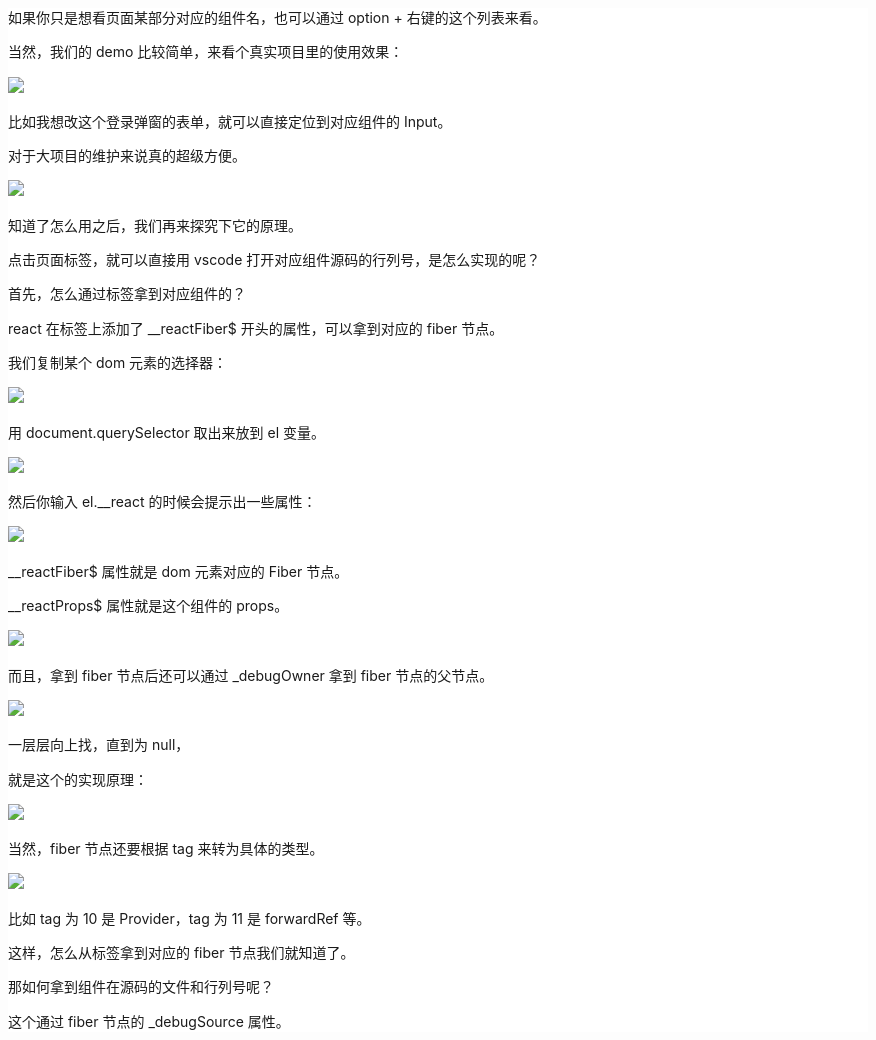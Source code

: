 如果你只是想看页面某部分对应的组件名，也可以通过 option + 右键的这个列表来看。

当然，我们的 demo 比较简单，来看个真实项目里的使用效果：

![](https://p9-juejin.byteimg.com/tos-cn-i-k3u1fbpfcp/68d68648c94c4178a7a786ea4071e1e4~tplv-k3u1fbpfcp-jj-mark:0:0:0:0:q75.image#?w=2494&h=1648&s=4847416&e=gif&f=162&b=fdfcfc)

比如我想改这个登录弹窗的表单，就可以直接定位到对应组件的 Input。

对于大项目的维护来说真的超级方便。

![](https://raw.githubusercontent.com/star8085/picture/main/images/2025/react通过秘籍/1737551175655-a70e5918374746dbb7e08401c5c08603tplv-k3u1fbpfcp-jj-mark0000q75.imagew2854h1724s1312395egiff42bfdfdfd)

知道了怎么用之后，我们再来探究下它的原理。

点击页面标签，就可以直接用 vscode 打开对应组件源码的行列号，是怎么实现的呢？

首先，怎么通过标签拿到对应组件的？

react 在标签上添加了 _\_reactFiber$ 开头的属性，可以拿到对应的 fiber 节点。

我们复制某个 dom 元素的选择器：

![](https://raw.githubusercontent.com/star8085/picture/main/images/2025/react通过秘籍/1737551180788-a133b4b5a4644fca872a0d6cd4120823tplv-k3u1fbpfcp-jj-mark0000q75.imagew1410h588s283739epngbf3f2f2)

用 document.querySelector 取出来放到 el 变量。

![](https://raw.githubusercontent.com/star8085/picture/main/images/2025/react通过秘籍/1737551182107-9d1433baab324be8890e59952d677ac0tplv-k3u1fbpfcp-jj-mark0000q75.imagew1602h894s130678epngbfefdfd)

然后你输入 el._\_react 的时候会提示出一些属性：

![](https://raw.githubusercontent.com/star8085/picture/main/images/2025/react通过秘籍/1737551183292-51af044069f34f80a9c2a093fb4873bftplv-k3u1fbpfcp-jj-mark0000q75.imagew650h376s62921epngbfbfbfb)

_\_reactFiber$ 属性就是 dom 元素对应的 Fiber 节点。

_\_reactProps$ 属性就是这个组件的 props。

![](https://raw.githubusercontent.com/star8085/picture/main/images/2025/react通过秘籍/1737551184798-34c937060866461a8169afe27d97728ftplv-k3u1fbpfcp-jj-mark0000q75.imagew1286h724s168425epngbffffff)

而且，拿到 fiber 节点后还可以通过 \_debugOwner 拿到 fiber 节点的父节点。

![](https://raw.githubusercontent.com/star8085/picture/main/images/2025/react通过秘籍/1737551186054-fceba831694742229baaeb492c3123bbtplv-k3u1fbpfcp-jj-mark0000q75.imagew1176h102s28146epngbfefefe)

一层层向上找，直到为 null，

就是这个的实现原理：

![](https://raw.githubusercontent.com/star8085/picture/main/images/2025/react通过秘籍/1737551187255-1221656b5cbd4209968cfdef95b5c3c7tplv-k3u1fbpfcp-jj-mark0000q75.imagew1114h680s94966epngbfdfdfd)

当然，fiber 节点还要根据 tag 来转为具体的类型。

![](https://raw.githubusercontent.com/star8085/picture/main/images/2025/react通过秘籍/1737551188388-b1059d75ab4248cfb361c616bdb66102tplv-k3u1fbpfcp-jj-mark0000q75.imagew1342h1332s243946epngb1f1f1f)

比如 tag 为 10 是 Provider，tag 为 11 是 forwardRef 等。

这样，怎么从标签拿到对应的 fiber 节点我们就知道了。

那如何拿到组件在源码的文件和行列号呢？

这个通过 fiber 节点的 _debugSource 属性。
